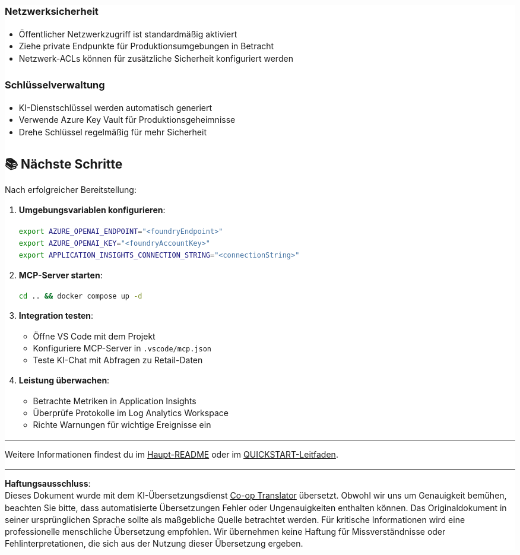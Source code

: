 ### Netzwerksicherheit
- Öffentlicher Netzwerkzugriff ist standardmäßig aktiviert
- Ziehe private Endpunkte für Produktionsumgebungen in Betracht
- Netzwerk-ACLs können für zusätzliche Sicherheit konfiguriert werden

### Schlüsselverwaltung
- KI-Dienstschlüssel werden automatisch generiert
- Verwende Azure Key Vault für Produktionsgeheimnisse
- Drehe Schlüssel regelmäßig für mehr Sicherheit

## 📚 Nächste Schritte

Nach erfolgreicher Bereitstellung:

1. **Umgebungsvariablen konfigurieren**:
   ```bash
   export AZURE_OPENAI_ENDPOINT="<foundryEndpoint>"
   export AZURE_OPENAI_KEY="<foundryAccountKey>"
   export APPLICATION_INSIGHTS_CONNECTION_STRING="<connectionString>"
   ```

2. **MCP-Server starten**:
   ```bash
   cd .. && docker compose up -d
   ```

3. **Integration testen**:
   - Öffne VS Code mit dem Projekt
   - Konfiguriere MCP-Server in `.vscode/mcp.json`
   - Teste KI-Chat mit Abfragen zu Retail-Daten

4. **Leistung überwachen**:
   - Betrachte Metriken in Application Insights
   - Überprüfe Protokolle im Log Analytics Workspace
   - Richte Warnungen für wichtige Ereignisse ein

---

Weitere Informationen findest du im [Haupt-README](../README.md) oder im [QUICKSTART-Leitfaden](../QUICKSTART.md).

---

**Haftungsausschluss**:  
Dieses Dokument wurde mit dem KI-Übersetzungsdienst [Co-op Translator](https://github.com/Azure/co-op-translator) übersetzt. Obwohl wir uns um Genauigkeit bemühen, beachten Sie bitte, dass automatisierte Übersetzungen Fehler oder Ungenauigkeiten enthalten können. Das Originaldokument in seiner ursprünglichen Sprache sollte als maßgebliche Quelle betrachtet werden. Für kritische Informationen wird eine professionelle menschliche Übersetzung empfohlen. Wir übernehmen keine Haftung für Missverständnisse oder Fehlinterpretationen, die sich aus der Nutzung dieser Übersetzung ergeben.